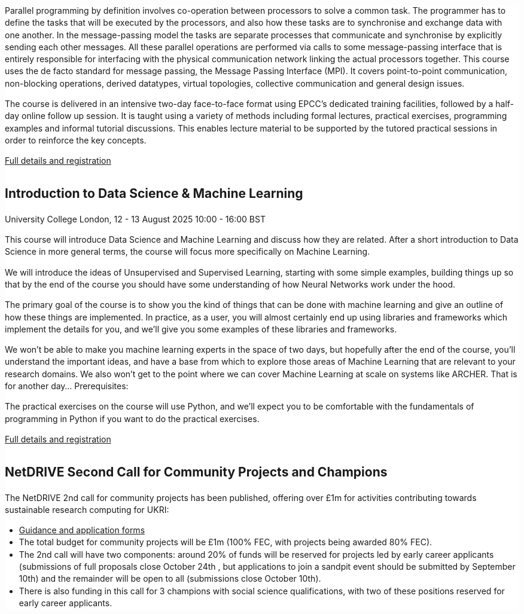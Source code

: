 Parallel programming by definition involves co-operation between processors to solve a common task. The programmer has to define the tasks that will be executed by the processors, and also how these tasks are to synchronise and exchange data with one another. In the message-passing model the tasks are separate processes that communicate and synchronise by explicitly sending each other messages. All these parallel operations are performed via calls to some message-passing interface that is entirely responsible for interfacing with the physical communication network linking the actual processors together. This course uses the de facto standard for message passing, the Message Passing Interface (MPI). It covers point-to-point communication, non-blocking operations, derived datatypes, virtual topologies, collective communication and general design issues.

The course is delivered in an intensive two-day face-to-face format using EPCC’s dedicated training facilities, followed by a half-day online follow up session. It is taught using a variety of methods including formal lectures, practical exercises, programming examples and informal tutorial discussions. This enables lecture material to be supported by the tutored practical sessions in order to reinforce the key concepts.

[Full details and registration]( https://www.archer2.ac.uk/training/courses/250818-mpi/)


## Introduction to Data Science & Machine Learning

University College London, 	12 - 13 August 2025 10:00 - 16:00 BST 

This course will introduce Data Science and Machine Learning and discuss how they are related. After a short introduction to Data Science in more general terms, the course will focus more specifically on Machine Learning.

We will introduce the ideas of Unsupervised and Supervised Learning, starting with some simple examples, building things up so that by the end of the course you should have some understanding of how Neural Networks work under the hood.

The primary goal of the course is to show you the kind of things that can be done with machine learning and give an outline of how these things are implemented. In practice, as a user, you will almost certainly end up using libraries and frameworks which implement the details for you, and we’ll give you some examples of these libraries and frameworks.

We won’t be able to make you machine learning experts in the space of two days, but hopefully after the end of the course, you’ll understand the important ideas, and have a base from which to explore those areas of Machine Learning that are relevant to your research domains. We also won’t get to the point where we can cover Machine Learning at scale on systems like ARCHER. That is for another day…
Prerequisites:

The practical exercises on the course will use Python, and we’ll expect you to be comfortable with the fundamentals of programming in Python if you want to do the practical exercises.

[Full details and registration](https://www.archer2.ac.uk/training/courses/250812-data-science-ml/)


## NetDRIVE Second Call for Community Projects and Champions 

The NetDRIVE 2nd call for community projects has been published, offering over £1m for activities contributing towards sustainable research computing for UKRI: 
-	[Guidance and application forms]( https://eng.ox.ac.uk/netdrive/netdrive-calls/second-funding-call/ ) 
-	The total budget for community projects will be £1m (100% FEC, with projects being awarded 80% FEC). 
-	The 2nd call will have two components: around 20% of funds will be reserved for projects led by early career applicants (submissions of full proposals close October 24th , but applications to join a sandpit event should be submitted by September 10th) and the remainder will be open to all (submissions close October 10th). 
-	There is also funding in this call for 3 champions with social science qualifications, with two of these positions reserved for early career applicants.   
